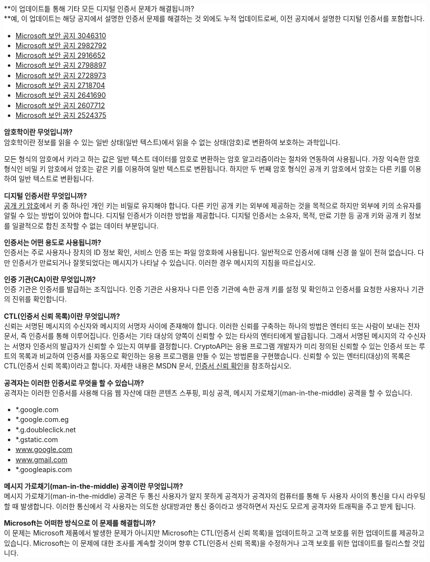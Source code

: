**이 업데이트틑 통해 기타 모든 디지털 인증서 문제가 해결됩니까?   
**예, 이 업데이트는 해당 공지에서 설명한 인증서 문제를 해결하는 것 외에도 누적 업데이트로써, 이전 공지에서 설명한 디지털 인증서를 포함합니다.
  
-   [Microsoft 보안 공지 3046310](https://technet.microsoft.com/ko-kr/library/security/3046310)  
-   [Microsoft 보안 공지 2982792](https://technet.microsoft.com/ko-kr/library/security/2982792)  
-   [Microsoft 보안 공지 2916652](http://technet.microsoft.com/ko-kr/security/advisory/2916652)  
-   [Microsoft 보안 공지 2798897](http://technet.microsoft.com/ko-kr/security/advisory/2798897)  
-   [Microsoft 보안 공지 2728973](http://technet.microsoft.com/ko-kr/security/advisory/2728973)  
-   [Microsoft 보안 공지 2718704](https://technet.microsoft.com/ko-kr/library/security/2718704)  
-   [Microsoft 보안 공지 2641690](http://technet.microsoft.com/ko-kr/security/advisory/2641690)  
-   [Microsoft 보안 공지 2607712](http://technet.microsoft.com/ko-kr/security/advisory/2607712)  
-   [Microsoft 보안 공지 2524375](https://technet.microsoft.com/ko-kr/library/security/2524375)
  
**암호학이란 무엇입니까?**   
암호학이란 정보를 읽을 수 있는 일반 상태(일반 텍스트)에서 읽을 수 없는 상태(암호)로 변환하여 보호하는 과학입니다.
  
모든 형식의 암호에서 키라고 하는 값은 일반 텍스트 데이터를 암호로 변환하는 암호 알고리즘이라는 절차와 연동하여 사용됩니다. 가장 익숙한 암호 형식인 비밀 키 암호에서 암호는 같은 키를 이용하여 일반 텍스트로 변환됩니다. 하지만 두 번째 암호 형식인 공개 키 암호에서 암호는 다른 키를 이용하여 일반 텍스트로 변환됩니다.
  
**디지털 인증서란 무엇입니까?**    
[공개 키 암호](https://msdn.microsoft.com/ko-kr/library/92f9ye3s.aspx)에서 키 중 하나인 개인 키는 비밀로 유지해야 합니다. 다른 키인 공개 키는 외부에 제공하는 것을 목적으로 하지만 외부에 키의 소유자를 알릴 수 있는 방법이 있어야 합니다. 디지털 인증서가 이러한 방법을 제공합니다. 디지털 인증서는 소유자, 목적, 만료 기한 등 공개 키와 공개 키 정보를 일괄적으로 합친 조작할 수 없는 데이터 부분입니다.
  
**인증서는 어떤 용도로 사용됩니까?**   
인증서는 주로 사용자나 장치의 ID 정보 확인, 서비스 인증 또는 파일 암호화에 사용됩니다. 일반적으로 인증서에 대해 신경 쓸 일이 전혀 없습니다. 다만 인증서가 만료되거나 잘못되었다는 메시지가 나타날 수 있습니다. 이러한 경우 메시지의 지침을 따르십시오.
  
**인증 기관(CA)이란 무엇입니까?**    
인증 기관은 인증서를 발급하는 조직입니다. 인증 기관은 사용자나 다른 인증 기관에 속한 공개 키를 설정 및 확인하고 인증서를 요청한 사용자나 기관의 진위를 확인합니다.
  
**CTL(인증서 신뢰 목록)이란 무엇입니까?**    
신뢰는 서명된 메시지의 수신자와 메시지의 서명자 사이에 존재해야 합니다. 이러한 신뢰를 구축하는 하나의 방법은 엔터티 또는 사람이 보내는 전자 문서, 즉 인증서를 통해 이루어집니다. 인증서는 기타 대상의 양쪽이 신뢰할 수 있는 타사의 엔터티에게 발급됩니다. 그래서 서명된 메시지의 각 수신자는 서명자 인증서의 발급자가 신뢰할 수 있는지 여부를 결정합니다. CryptoAPI는 응용 프로그램 개발자가 미리 정의된 신뢰할 수 있는 인증서 또는 루트의 목록과 비교하여 인증서를 자동으로 확인하는 응용 프로그램을 만들 수 있는 방법론을 구현했습니다. 신뢰할 수 있는 엔터티(대상)의 목록은 CTL(인증서 신뢰 목록)이라고 합니다. 자세한 내용은 MSDN 문서, [인증서 신뢰 확인](https://msdn.microsoft.com/ko-kr/library/aa376546)을 참조하십시오.
  
**공격자는 이러한 인증서로 무엇을 할 수 있습니까?**   
공격자는 이러한 인증서를 사용해 다음 웹 자산에 대한 콘텐츠 스푸핑, 피싱 공격, 메시지 가로채기(man-in-the-middle) 공격을 할 수 있습니다.
  
-   \*.google.com  
-   \*.google.com.eg  
-   \*.g.doubleclick.net  
-   \*.gstatic.com  
-   www.google.com  
-   www.gmail.com  
-   \*.googleapis.com
  
**메시지 가로채기(man-in-the-middle) 공격이란 무엇입니까?**    
메시지 가로채기(man-in-the-middle) 공격은 두 통신 사용자가 알지 못하게 공격자가 공격자의 컴퓨터를 통해 두 사용자 사이의 통신을 다시 라우팅할 때 발생합니다. 이러한 통신에서 각 사용자는 의도한 상대방과만 통신 중이라고 생각하면서 자신도 모르게 공격자와 트래픽을 주고 받게 됩니다.
  
**Microsoft는 어떠한 방식으로 이 문제를 해결합니까?**    
이 문제는 Microsoft 제품에서 발생한 문제가 아니지만 Microsoft는 CTL(인증서 신뢰 목록)을 업데이트하고 고객 보호를 위한 업데이트를 제공하고 있습니다. Microsoft는 이 문제에 대한 조사를 계속할 것이며 향후 CTL(인증서 신뢰 목록)을 수정하거나 고객 보호를 위한 업데이트를 릴리스할 것입니다.
  